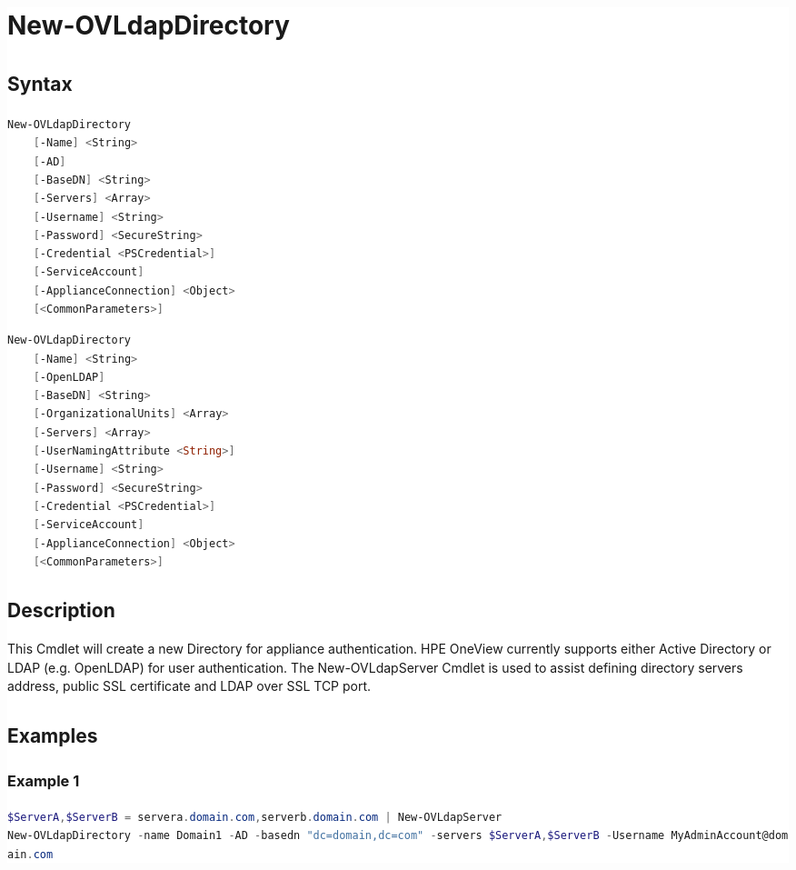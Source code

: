 ﻿---
description: Add a new Directory for Authentication
---

# New-OVLdapDirectory

## Syntax

```powershell
New-OVLdapDirectory
    [-Name] <String>
    [-AD]
    [-BaseDN] <String>
    [-Servers] <Array>
    [-Username] <String>
    [-Password] <SecureString>
    [-Credential <PSCredential>]
    [-ServiceAccount]
    [-ApplianceConnection] <Object>
    [<CommonParameters>]
```

```powershell
New-OVLdapDirectory
    [-Name] <String>
    [-OpenLDAP]
    [-BaseDN] <String>
    [-OrganizationalUnits] <Array>
    [-Servers] <Array>
    [-UserNamingAttribute <String>]
    [-Username] <String>
    [-Password] <SecureString>
    [-Credential <PSCredential>]
    [-ServiceAccount]
    [-ApplianceConnection] <Object>
    [<CommonParameters>]
```

## Description

This Cmdlet will create a new Directory for appliance authentication.  HPE OneView currently supports either Active Directory or LDAP (e.g. OpenLDAP) for user authentication.  The New-OVLdapServer Cmdlet is used to assist defining directory servers address, public SSL certificate and LDAP over SSL TCP port.

## Examples

###  Example 1 

```powershell
$ServerA,$ServerB = servera.domain.com,serverb.domain.com | New-OVLdapServer
New-OVLdapDirectory -name Domain1 -AD -basedn "dc=domain,dc=com" -servers $ServerA,$ServerB -Username MyAdminAccount@domain.com
```
